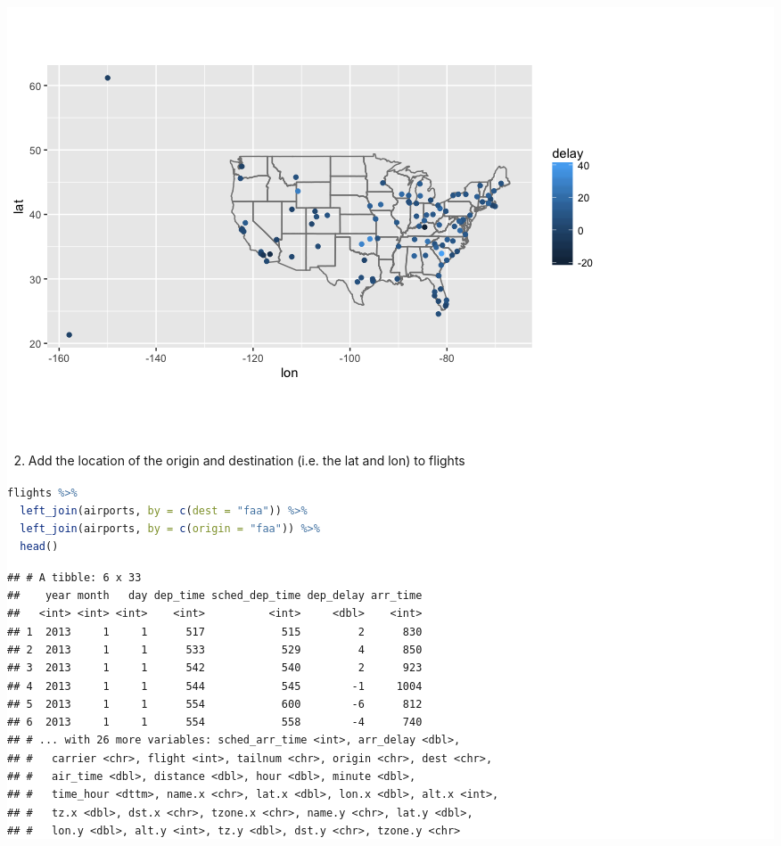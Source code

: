 ![](Chapter_13_files/figure-html/keysex1.1-1.png)

2. Add the location of the origin and destination (i.e. the lat and lon) to flights


```r
flights %>%
  left_join(airports, by = c(dest = "faa")) %>%
  left_join(airports, by = c(origin = "faa")) %>%
  head()
```

```
## # A tibble: 6 x 33
##    year month   day dep_time sched_dep_time dep_delay arr_time
##   <int> <int> <int>    <int>          <int>     <dbl>    <int>
## 1  2013     1     1      517            515         2      830
## 2  2013     1     1      533            529         4      850
## 3  2013     1     1      542            540         2      923
## 4  2013     1     1      544            545        -1     1004
## 5  2013     1     1      554            600        -6      812
## 6  2013     1     1      554            558        -4      740
## # ... with 26 more variables: sched_arr_time <int>, arr_delay <dbl>,
## #   carrier <chr>, flight <int>, tailnum <chr>, origin <chr>, dest <chr>,
## #   air_time <dbl>, distance <dbl>, hour <dbl>, minute <dbl>,
## #   time_hour <dttm>, name.x <chr>, lat.x <dbl>, lon.x <dbl>, alt.x <int>,
## #   tz.x <dbl>, dst.x <chr>, tzone.x <chr>, name.y <chr>, lat.y <dbl>,
## #   lon.y <dbl>, alt.y <int>, tz.y <dbl>, dst.y <chr>, tzone.y <chr>
```
